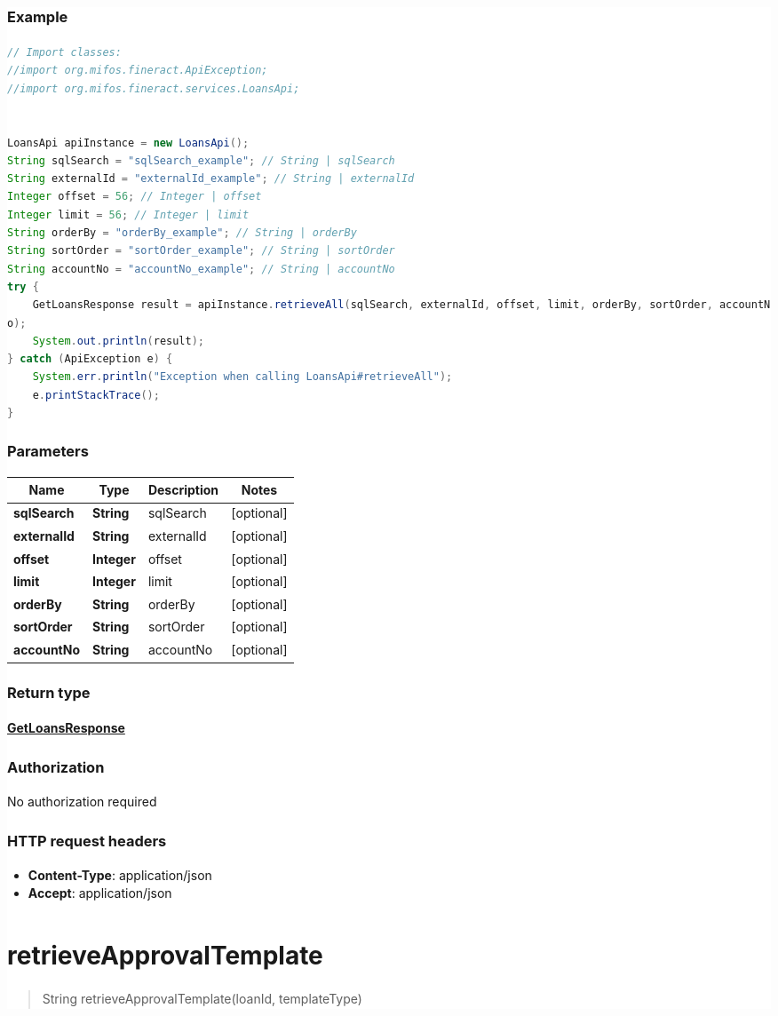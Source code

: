 ### Example
```java
// Import classes:
//import org.mifos.fineract.ApiException;
//import org.mifos.fineract.services.LoansApi;


LoansApi apiInstance = new LoansApi();
String sqlSearch = "sqlSearch_example"; // String | sqlSearch
String externalId = "externalId_example"; // String | externalId
Integer offset = 56; // Integer | offset
Integer limit = 56; // Integer | limit
String orderBy = "orderBy_example"; // String | orderBy
String sortOrder = "sortOrder_example"; // String | sortOrder
String accountNo = "accountNo_example"; // String | accountNo
try {
    GetLoansResponse result = apiInstance.retrieveAll(sqlSearch, externalId, offset, limit, orderBy, sortOrder, accountNo);
    System.out.println(result);
} catch (ApiException e) {
    System.err.println("Exception when calling LoansApi#retrieveAll");
    e.printStackTrace();
}
```

### Parameters

Name | Type | Description  | Notes
------------- | ------------- | ------------- | -------------
 **sqlSearch** | **String**| sqlSearch | [optional]
 **externalId** | **String**| externalId | [optional]
 **offset** | **Integer**| offset | [optional]
 **limit** | **Integer**| limit | [optional]
 **orderBy** | **String**| orderBy | [optional]
 **sortOrder** | **String**| sortOrder | [optional]
 **accountNo** | **String**| accountNo | [optional]

### Return type

[**GetLoansResponse**](GetLoansResponse.md)

### Authorization

No authorization required

### HTTP request headers

 - **Content-Type**: application/json
 - **Accept**: application/json

<a name="retrieveApprovalTemplate"></a>
# **retrieveApprovalTemplate**
> String retrieveApprovalTemplate(loanId, templateType)
